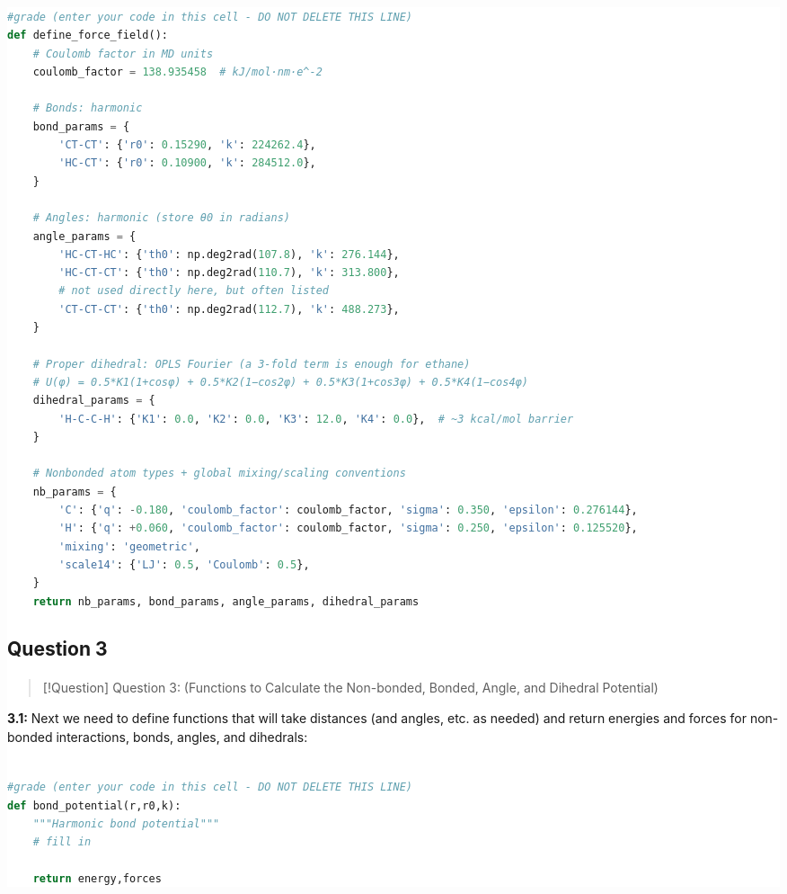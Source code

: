 
```Python title:Solution
#grade (enter your code in this cell - DO NOT DELETE THIS LINE)
def define_force_field():
    # Coulomb factor in MD units
    coulomb_factor = 138.935458  # kJ/mol·nm·e^-2

    # Bonds: harmonic
    bond_params = {
        'CT-CT': {'r0': 0.15290, 'k': 224262.4},
        'HC-CT': {'r0': 0.10900, 'k': 284512.0},
    }

    # Angles: harmonic (store θ0 in radians)
    angle_params = {
        'HC-CT-HC': {'th0': np.deg2rad(107.8), 'k': 276.144},
        'HC-CT-CT': {'th0': np.deg2rad(110.7), 'k': 313.800},
        # not used directly here, but often listed
        'CT-CT-CT': {'th0': np.deg2rad(112.7), 'k': 488.273},
    }

    # Proper dihedral: OPLS Fourier (a 3-fold term is enough for ethane)
    # U(φ) = 0.5*K1(1+cosφ) + 0.5*K2(1−cos2φ) + 0.5*K3(1+cos3φ) + 0.5*K4(1−cos4φ)
    dihedral_params = {
        'H-C-C-H': {'K1': 0.0, 'K2': 0.0, 'K3': 12.0, 'K4': 0.0},  # ~3 kcal/mol barrier
    }

    # Nonbonded atom types + global mixing/scaling conventions
    nb_params = {
        'C': {'q': -0.180, 'coulomb_factor': coulomb_factor, 'sigma': 0.350, 'epsilon': 0.276144},
        'H': {'q': +0.060, 'coulomb_factor': coulomb_factor, 'sigma': 0.250, 'epsilon': 0.125520},
        'mixing': 'geometric',
        'scale14': {'LJ': 0.5, 'Coulomb': 0.5},
    }
    return nb_params, bond_params, angle_params, dihedral_params

```



## Question 3

> [!Question]
> Question 3: (Functions to Calculate the Non-bonded, Bonded, Angle, and Dihedral Potential)



**3.1:** Next we need to define functions that will take distances (and angles, etc. as needed) and return energies and forces for non-bonded interactions, bonds, angles, and dihedrals:



```Python

#grade (enter your code in this cell - DO NOT DELETE THIS LINE)
def bond_potential(r,r0,k):
    """Harmonic bond potential"""
    # fill in

    return energy,forces

```
